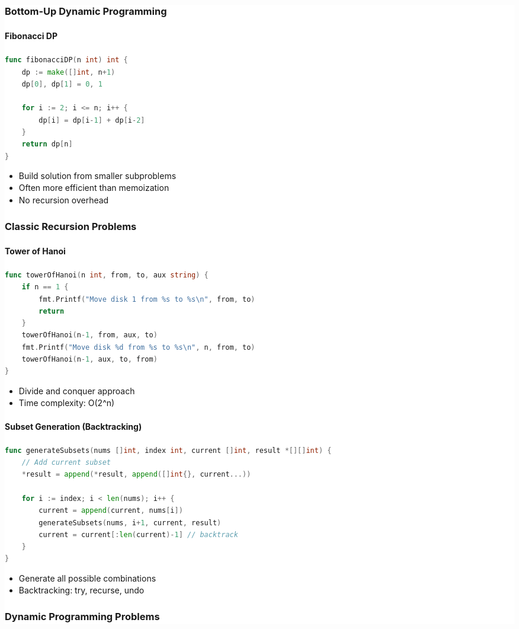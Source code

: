 ### Bottom-Up Dynamic Programming

#### Fibonacci DP
```go
func fibonacciDP(n int) int {
    dp := make([]int, n+1)
    dp[0], dp[1] = 0, 1

    for i := 2; i <= n; i++ {
        dp[i] = dp[i-1] + dp[i-2]
    }
    return dp[n]
}
```
- Build solution from smaller subproblems
- Often more efficient than memoization
- No recursion overhead

### Classic Recursion Problems

#### Tower of Hanoi
```go
func towerOfHanoi(n int, from, to, aux string) {
    if n == 1 {
        fmt.Printf("Move disk 1 from %s to %s\n", from, to)
        return
    }
    towerOfHanoi(n-1, from, aux, to)
    fmt.Printf("Move disk %d from %s to %s\n", n, from, to)
    towerOfHanoi(n-1, aux, to, from)
}
```
- Divide and conquer approach
- Time complexity: O(2^n)

#### Subset Generation (Backtracking)
```go
func generateSubsets(nums []int, index int, current []int, result *[][]int) {
    // Add current subset
    *result = append(*result, append([]int{}, current...))

    for i := index; i < len(nums); i++ {
        current = append(current, nums[i])
        generateSubsets(nums, i+1, current, result)
        current = current[:len(current)-1] // backtrack
    }
}
```
- Generate all possible combinations
- Backtracking: try, recurse, undo

### Dynamic Programming Problems
